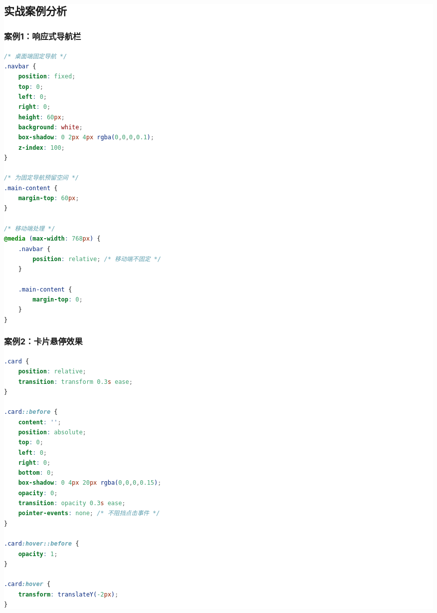 
## 实战案例分析

### 案例1：响应式导航栏

```css
/* 桌面端固定导航 */
.navbar {
    position: fixed;
    top: 0;
    left: 0;
    right: 0;
    height: 60px;
    background: white;
    box-shadow: 0 2px 4px rgba(0,0,0,0.1);
    z-index: 100;
}

/* 为固定导航预留空间 */
.main-content {
    margin-top: 60px;
}

/* 移动端处理 */
@media (max-width: 768px) {
    .navbar {
        position: relative; /* 移动端不固定 */
    }
    
    .main-content {
        margin-top: 0;
    }
}
```

### 案例2：卡片悬停效果

```css
.card {
    position: relative;
    transition: transform 0.3s ease;
}

.card::before {
    content: '';
    position: absolute;
    top: 0;
    left: 0;
    right: 0;
    bottom: 0;
    box-shadow: 0 4px 20px rgba(0,0,0,0.15);
    opacity: 0;
    transition: opacity 0.3s ease;
    pointer-events: none; /* 不阻挡点击事件 */
}

.card:hover::before {
    opacity: 1;
}

.card:hover {
    transform: translateY(-2px);
}
```
